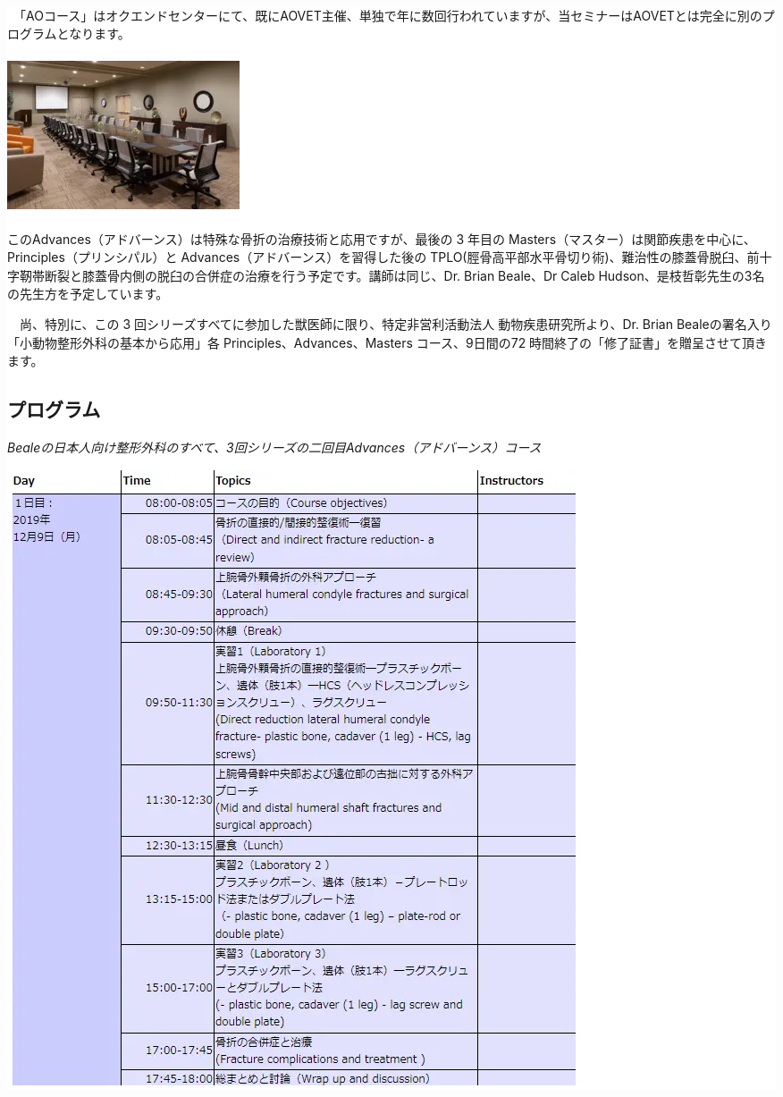 　「AOコース」はオクエンドセンターにて、既にAOVET主催、単独で年に数回行われていますが、当セミナーはAOVETとは完全に別のプログラムとなります。

#### ![イメージ](./images/w-WVC外科実習セミナー02/19.webp)
このAdvances（アドバーンス）は特殊な骨折の治療技術と応用ですが、最後の 3 年目の Masters（マスター）は関節疾患を中心に、Principles（プリンシパル）と Advances（アドバーンス）を習得した後の TPLO(脛骨高平部水平骨切り術)、難治性の膝蓋骨脱臼、前十字靭帯断裂と膝蓋骨内側の脱臼の合併症の治療を行う予定です。講師は同じ、Dr. Brian Beale、Dr Caleb Hudson、是枝哲彰先生の3名の先生方を予定しています。

　尚、特別に、この 3 回シリーズすべてに参加した獣医師に限り、特定非営利活動法人 動物疾患研究所より、Dr. Brian Bealeの署名入り「小動物整形外科の基本から応用」各 Principles、Advances、Masters コース、9日間の72 時間終了の「修了証書」を贈呈させて頂きます。

## プログラム
*Bealeの日本人向け整形外科のすべて、3回シリーズの二回目Advances（アドバーンス）コース<br/>*

![イメージ](./images/w-WVC外科実習セミナー05/201912yotei1.webp)